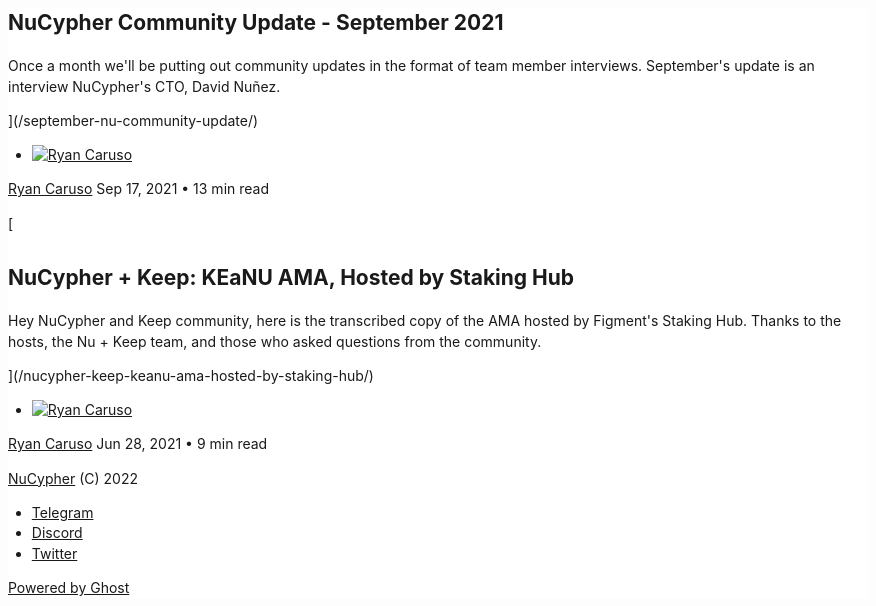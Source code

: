 ## NuCypher Community Update - September 2021

Once a month we'll be putting out community updates in the format of team
member interviews. September's update is an interview NuCypher's CTO, David
Nuñez.

](/september-nu-community-update/)

  * [ ![Ryan Caruso](/content/images/size/w100/2020/12/IMG_5522.JPG) ](/author/ryan/)

[Ryan Caruso](/author/ryan/) Sep 17, 2021 • 13 min read

[

## NuCypher + Keep: KEaNU AMA, Hosted by Staking Hub

Hey NuCypher and Keep community, here is the transcribed copy of the AMA
hosted by Figment's Staking Hub. Thanks to the hosts, the Nu + Keep team, and
those who asked questions from the community.

](/nucypher-keep-keanu-ama-hosted-by-staking-hub/)

  * [ ![Ryan Caruso](/content/images/size/w100/2020/12/IMG_5522.JPG) ](/author/ryan/)

[Ryan Caruso](/author/ryan/) Jun 28, 2021 • 9 min read

[NuCypher](https://blog.nucypher.com) (C) 2022

  * [Telegram](https://t.me/nucypher)
  * [Discord](https://discord.com/invite/7rmXa3S)
  * [Twitter](https://twitter.com/nucypher)

[Powered by Ghost](https://ghost.org/)

